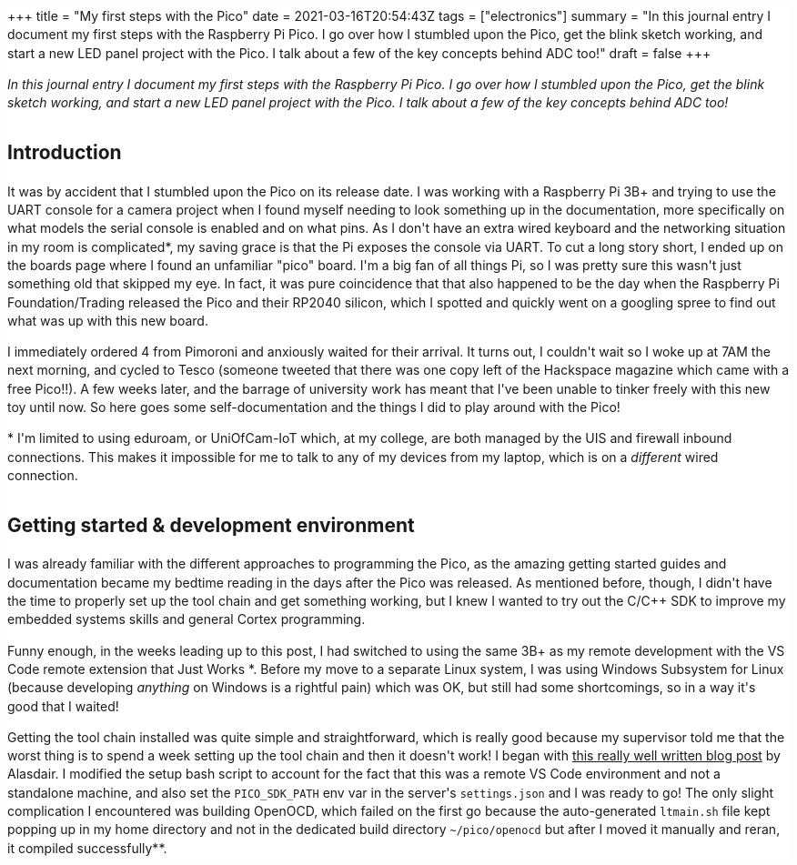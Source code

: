 +++
title = "My first steps with the Pico"
date = 2021-03-16T20:54:43Z
tags = ["electronics"]
summary = "In this journal entry I document my first steps with the Raspberry Pi Pico. I go over how I stumbled upon the Pico, get the blink sketch working, and start a new LED panel project with the Pico. I talk about a few of the key concepts behind ADC too!"
draft = false
+++

*In this journal entry I document my first steps with the Raspberry Pi Pico. I go over how I stumbled upon the Pico, get the blink sketch working, and start a new LED panel project with the Pico. I talk about a few of the key concepts behind ADC too!*

## Introduction

It was by accident that I stumbled upon the Pico on its release date. I was working with a Raspberry Pi 3B+ and trying to use the UART console for a camera project when I found myself needing to look something up in the documentation, more specifically on what models the serial console is enabled and on what pins. As I don't have an extra wired keyboard and the networking situation in my room is complicated\*, my saving grace is that the Pi exposes the console via UART. To cut a long story short, I ended up on the boards page where I found an unfamiliar "pico" board. I'm a big fan of all things Pi, so I was pretty sure this wasn't just something old that skipped my eye. In fact, it was pure coincidence that that also happened to be the day when the Raspberry Pi Foundation/Trading released the Pico and their RP2040 silicon, which I spotted and quickly went on a googling spree to find out what was up with this new board.

I immediately ordered 4 from Pimoroni and anxiously waited for their arrival. It turns out, I couldn't wait so I woke up at 7AM the next morning, and cycled to Tesco (someone tweeted that there was one copy left of the Hackspace magazine which came with a free Pico!!). A few weeks later, and the barrage of university work has meant that I've been unable to tinker freely with this new toy until now. So here goes some self-documentation and the things I did to play around with the Pico!

\* I'm limited to using eduroam, or UniOfCam-IoT which, at my college, are both managed by the UIS and firewall inbound connections. This makes it impossible for me to talk to any of my devices from my laptop, which is on a *different* wired connection.

## Getting started & development environment

I was already familiar with the different approaches to programming the Pico, as the amazing getting started guides and documentation became my bedtime reading in the days after the Pico was released. As mentioned before, though, I didn't have the time to properly set up the tool chain and get something working, but I knew I wanted to try out the C/C++ SDK to improve my embedded systems skills and general Cortex programming.

Funny enough, in the weeks leading up to this post, I had switched to using the same 3B+ as my remote development with the VS Code remote extension that Just Works \*. Before my move to a separate Linux system, I was using Windows Subsystem for Linux (because developing *anything* on Windows is a rightful pain) which was OK, but still had some shortcomings, so in a way it's good that I waited!

Getting the tool chain installed was quite simple and straightforward, which is really good because my supervisor told me that the worst thing is to spend a week setting up the tool chain and then it doesn't work! I began with [this really well written blog post](https://www.raspberrypi.org/blog/how-to-blink-an-led-with-raspberry-pi-pico-in-c/) by Alasdair. I modified the setup bash script to account for the fact that this was a remote VS Code environment and not a standalone machine, and also set the `PICO_SDK_PATH` env var in the server's `settings.json` and I was ready to go! The only slight complication I encountered was building OpenOCD, which failed on the first go because the auto-generated `ltmain.sh` file kept popping up in my home directory and not in the dedicated build directory `~/pico/openocd` but after I moved it manually and reran, it compiled successfully\*\*.
